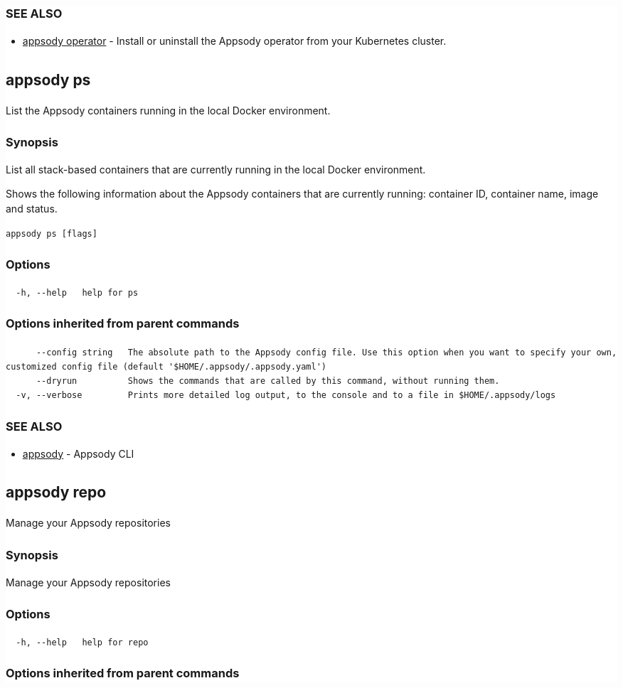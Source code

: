### SEE ALSO

* [appsody operator](#appsody-operator)	 - Install or uninstall the Appsody operator from your Kubernetes cluster.

## appsody ps

List the Appsody containers running in the local Docker environment.

### Synopsis

List all stack-based containers that are currently running in the local Docker environment. 
		
Shows the following information about the Appsody containers that are currently running: container ID, container name, image and status.

```
appsody ps [flags]
```

### Options

```
  -h, --help   help for ps
```

### Options inherited from parent commands

```
      --config string   The absolute path to the Appsody config file. Use this option when you want to specify your own, customized config file (default '$HOME/.appsody/.appsody.yaml')
      --dryrun          Shows the commands that are called by this command, without running them.
  -v, --verbose         Prints more detailed log output, to the console and to a file in $HOME/.appsody/logs
```

### SEE ALSO

* [appsody](#appsody)	 - Appsody CLI

## appsody repo

Manage your Appsody repositories

### Synopsis

Manage your Appsody repositories

### Options

```
  -h, --help   help for repo
```

### Options inherited from parent commands
